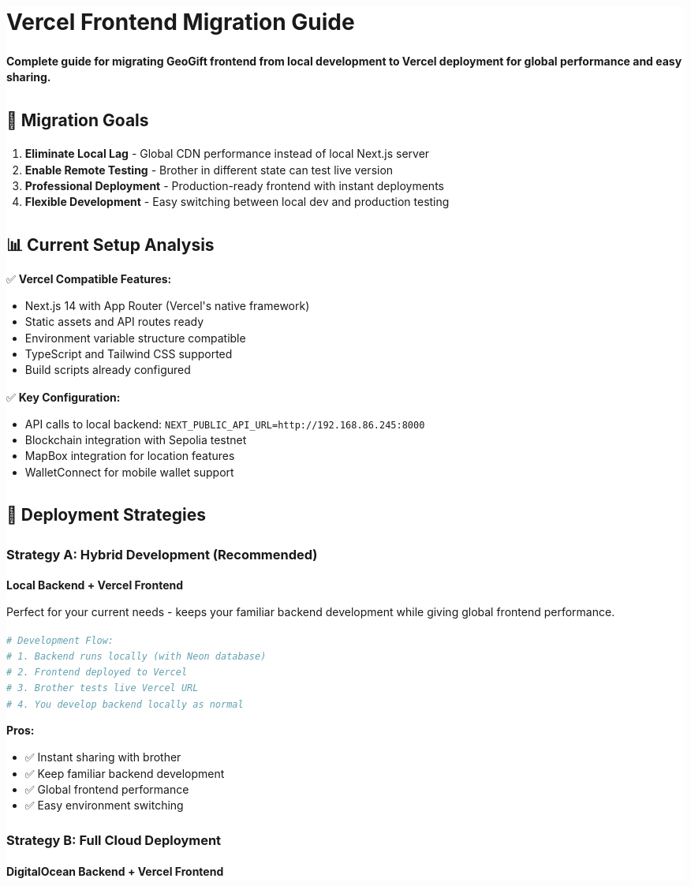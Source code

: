 # Vercel Frontend Migration Guide

**Complete guide for migrating GeoGift frontend from local development to Vercel deployment for global performance and easy sharing.**

## 🎯 Migration Goals

1. **Eliminate Local Lag** - Global CDN performance instead of local Next.js server
2. **Enable Remote Testing** - Brother in different state can test live version
3. **Professional Deployment** - Production-ready frontend with instant deployments
4. **Flexible Development** - Easy switching between local dev and production testing

## 📊 Current Setup Analysis

✅ **Vercel Compatible Features:**
- Next.js 14 with App Router (Vercel's native framework)
- Static assets and API routes ready
- Environment variable structure compatible
- TypeScript and Tailwind CSS supported
- Build scripts already configured

✅ **Key Configuration:**
- API calls to local backend: `NEXT_PUBLIC_API_URL=http://192.168.86.245:8000`
- Blockchain integration with Sepolia testnet
- MapBox integration for location features
- WalletConnect for mobile wallet support

## 🚀 Deployment Strategies

### Strategy A: Hybrid Development (Recommended)
**Local Backend + Vercel Frontend**

Perfect for your current needs - keeps your familiar backend development while giving global frontend performance.

```bash
# Development Flow:
# 1. Backend runs locally (with Neon database)
# 2. Frontend deployed to Vercel
# 3. Brother tests live Vercel URL
# 4. You develop backend locally as normal
```

**Pros:**
- ✅ Instant sharing with brother
- ✅ Keep familiar backend development
- ✅ Global frontend performance 
- ✅ Easy environment switching

### Strategy B: Full Cloud Deployment
**DigitalOcean Backend + Vercel Frontend**
